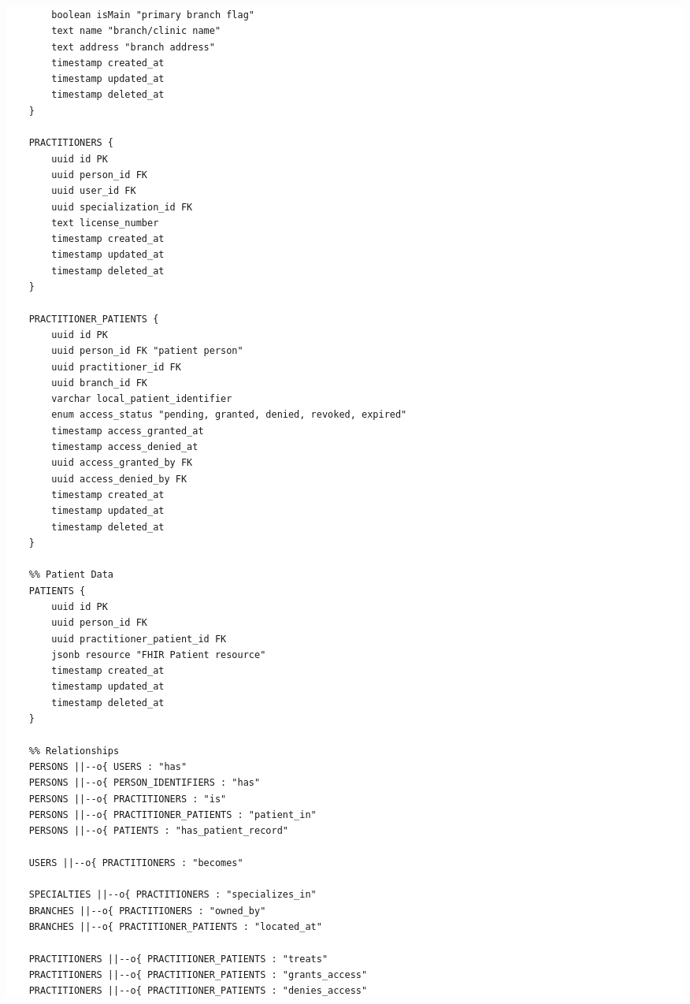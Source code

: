 ```mermaid
        boolean isMain "primary branch flag"
        text name "branch/clinic name"
        text address "branch address"
        timestamp created_at
        timestamp updated_at
        timestamp deleted_at
    }

    PRACTITIONERS {
        uuid id PK
        uuid person_id FK
        uuid user_id FK
        uuid specialization_id FK
        text license_number
        timestamp created_at
        timestamp updated_at
        timestamp deleted_at
    }

    PRACTITIONER_PATIENTS {
        uuid id PK
        uuid person_id FK "patient person"
        uuid practitioner_id FK
        uuid branch_id FK
        varchar local_patient_identifier
        enum access_status "pending, granted, denied, revoked, expired"
        timestamp access_granted_at
        timestamp access_denied_at
        uuid access_granted_by FK
        uuid access_denied_by FK
        timestamp created_at
        timestamp updated_at
        timestamp deleted_at
    }

    %% Patient Data
    PATIENTS {
        uuid id PK
        uuid person_id FK
        uuid practitioner_patient_id FK
        jsonb resource "FHIR Patient resource"
        timestamp created_at
        timestamp updated_at
        timestamp deleted_at
    }

    %% Relationships
    PERSONS ||--o{ USERS : "has"
    PERSONS ||--o{ PERSON_IDENTIFIERS : "has"
    PERSONS ||--o{ PRACTITIONERS : "is"
    PERSONS ||--o{ PRACTITIONER_PATIENTS : "patient_in"
    PERSONS ||--o{ PATIENTS : "has_patient_record"

    USERS ||--o{ PRACTITIONERS : "becomes"

    SPECIALTIES ||--o{ PRACTITIONERS : "specializes_in"
    BRANCHES ||--o{ PRACTITIONERS : "owned_by"
    BRANCHES ||--o{ PRACTITIONER_PATIENTS : "located_at"

    PRACTITIONERS ||--o{ PRACTITIONER_PATIENTS : "treats"
    PRACTITIONERS ||--o{ PRACTITIONER_PATIENTS : "grants_access"
    PRACTITIONERS ||--o{ PRACTITIONER_PATIENTS : "denies_access"

```